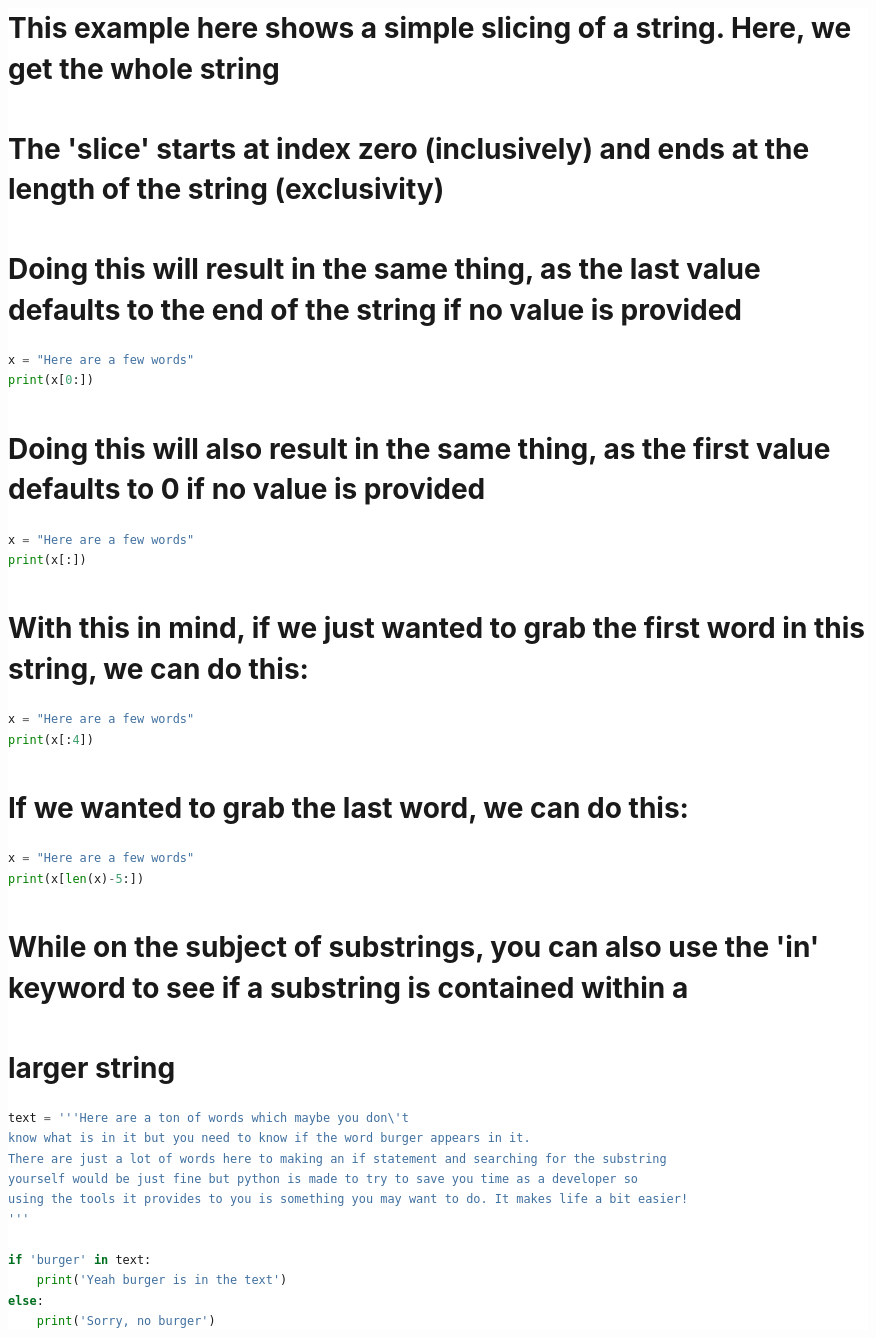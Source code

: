 # This example here shows a simple slicing of a string. Here, we get the whole string
# The 'slice' starts at index zero (inclusively) and ends at the length of the string (exclusivity)

# Doing this will result in the same thing, as the last value defaults to the end of the string if no value is provided
```python
x = "Here are a few words"
print(x[0:])
```

# Doing this will also result in the same thing, as the first value defaults to 0 if no value is provided

```python
x = "Here are a few words"
print(x[:])
```



# With this in mind, if we just wanted to grab the first word in this string, we can do this:
```python
x = "Here are a few words"
print(x[:4])
```

# If we wanted to grab the last word, we can do this:
```python
x = "Here are a few words"
print(x[len(x)-5:])
```

# While on the subject of substrings, you can also use the 'in' keyword to see if a substring is contained within a
# larger string
```python
text = '''Here are a ton of words which maybe you don\'t
know what is in it but you need to know if the word burger appears in it.
There are just a lot of words here to making an if statement and searching for the substring
yourself would be just fine but python is made to try to save you time as a developer so
using the tools it provides to you is something you may want to do. It makes life a bit easier!
'''

if 'burger' in text:
    print('Yeah burger is in the text')
else:
    print('Sorry, no burger')
```
